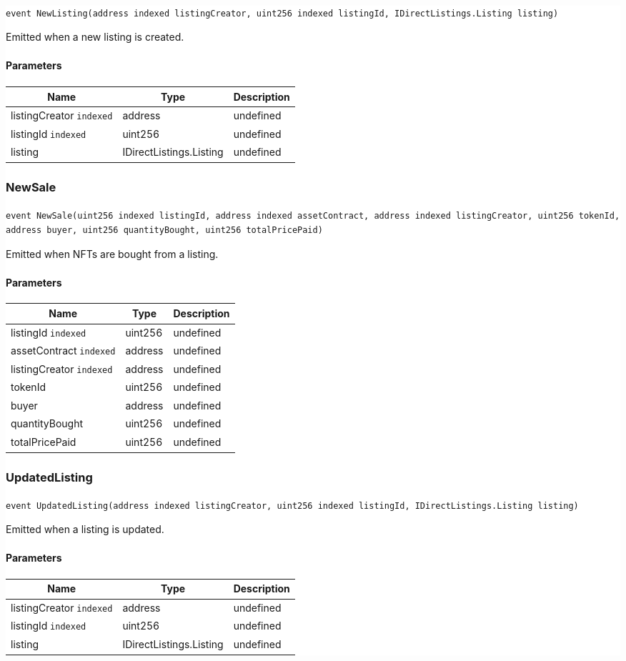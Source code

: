 ```solidity
event NewListing(address indexed listingCreator, uint256 indexed listingId, IDirectListings.Listing listing)
```

Emitted when a new listing is created.



#### Parameters

| Name | Type | Description |
|---|---|---|
| listingCreator `indexed` | address | undefined |
| listingId `indexed` | uint256 | undefined |
| listing  | IDirectListings.Listing | undefined |

### NewSale

```solidity
event NewSale(uint256 indexed listingId, address indexed assetContract, address indexed listingCreator, uint256 tokenId, address buyer, uint256 quantityBought, uint256 totalPricePaid)
```

Emitted when NFTs are bought from a listing.



#### Parameters

| Name | Type | Description |
|---|---|---|
| listingId `indexed` | uint256 | undefined |
| assetContract `indexed` | address | undefined |
| listingCreator `indexed` | address | undefined |
| tokenId  | uint256 | undefined |
| buyer  | address | undefined |
| quantityBought  | uint256 | undefined |
| totalPricePaid  | uint256 | undefined |

### UpdatedListing

```solidity
event UpdatedListing(address indexed listingCreator, uint256 indexed listingId, IDirectListings.Listing listing)
```

Emitted when a listing is updated.



#### Parameters

| Name | Type | Description |
|---|---|---|
| listingCreator `indexed` | address | undefined |
| listingId `indexed` | uint256 | undefined |
| listing  | IDirectListings.Listing | undefined |



